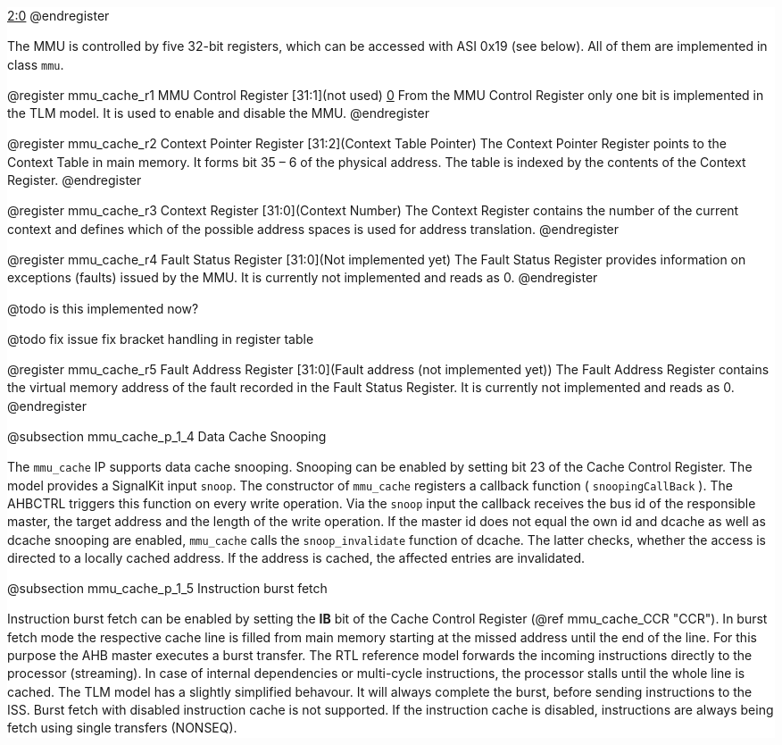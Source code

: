[2:0]() 
@endregister

The MMU is controlled by five 32-bit registers, which can be accessed with ASI 0x19 (see below). All of them are implemented in class `mmu`.

@register mmu_cache_r1 MMU Control Register
[31:1](not used)
[0](E) From the MMU Control Register only one bit is implemented in the TLM model. It is used to enable and disable the MMU.
@endregister

@register mmu_cache_r2 Context Pointer Register
[31:2](Context Table Pointer) The Context Pointer Register points to the Context Table in main memory. It forms bit 35 – 6 of the physical address. The table is indexed by the contents of the Context Register.
@endregister

@register mmu_cache_r3 Context Register
[31:0](Context Number) The Context Register contains the number of the current context and defines which of the possible address spaces is used for address translation.
@endregister

@register mmu_cache_r4 Fault Status Register
[31:0](Not implemented yet) The Fault Status Register provides information on exceptions (faults) issued by the MMU. It is currently not implemented and reads as 0.
@endregister

@todo is this implemented now?

@todo fix issue fix bracket handling in register table

@register mmu_cache_r5 Fault Address Register
[31:0](Fault address (not implemented yet)) The Fault Address Register contains the virtual memory address of the fault recorded in the Fault Status Register. It is currently not implemented and reads as 0.
@endregister

@subsection mmu_cache_p_1_4 Data Cache Snooping

The `mmu_cache` IP supports data cache snooping. Snooping can be enabled by setting bit 23 of the Cache Control Register. The model provides a SignalKit input `snoop`. The constructor of `mmu_cache` registers a callback function ( `snoopingCallBack` ). The AHBCTRL triggers this function on every write operation. Via the `snoop` input the callback receives the bus id of the responsible master, the target address and the length of the write operation. If the master id does not equal the own id and dcache as well as dcache snooping are enabled, `mmu_cache` calls the `snoop_invalidate` function of dcache. The latter checks, whether the access is directed to a locally cached address. If the address is cached, the affected entries are invalidated.

@subsection mmu_cache_p_1_5 Instruction burst fetch

Instruction burst fetch can be enabled by setting the **IB** bit of the Cache Control Register (@ref mmu_cache_CCR "CCR"). In burst fetch mode the respective cache line is filled from main memory starting at the missed address until the end of the line. For this purpose the AHB master executes a burst transfer. The RTL reference model forwards the incoming instructions directly to the processor (streaming). In case of internal dependencies or multi-cycle instructions, the processor stalls until the whole line is cached. The TLM model has a slightly simplified behavour. It will always complete the burst, before sending instructions to the ISS. Burst fetch with disabled instruction cache is not supported. If the instruction cache is disabled, instructions are always being fetch using single transfers (NONSEQ).
